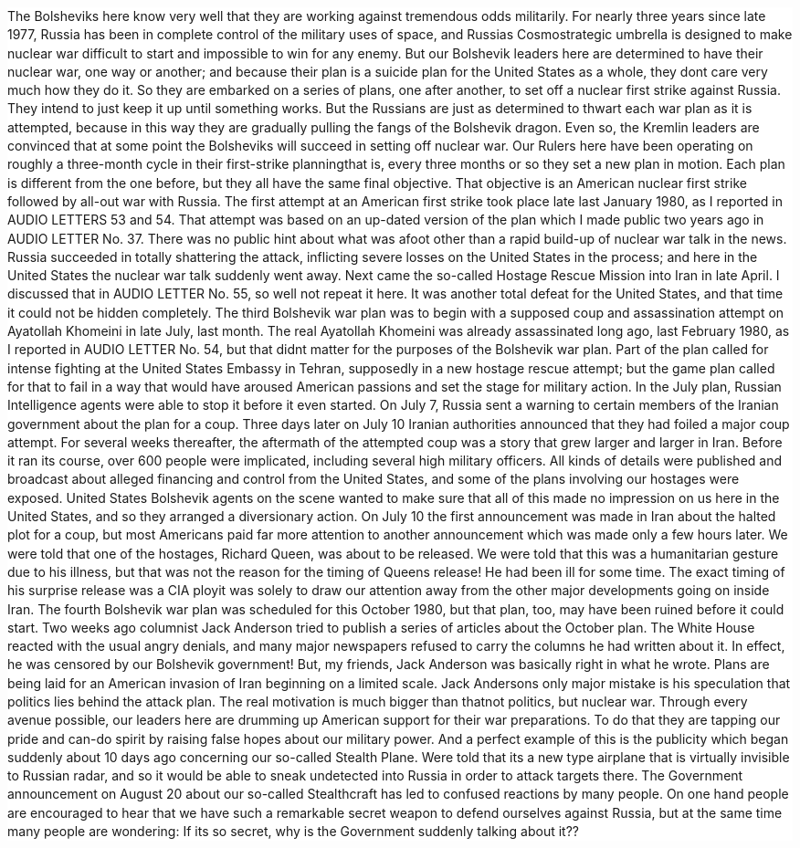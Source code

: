 The Bolsheviks here know very well that they are working against tremendous odds militarily. For nearly three years since late 1977, Russia has been in complete control of the military uses of space, and Russias Cosmostrategic umbrella is designed to make nuclear war difficult to start and impossible to win for any enemy. But our Bolshevik leaders here are determined to have their nuclear war, one way or another; and because their plan is a suicide plan for the United States as a whole, they dont care very much how they do it. So they are embarked on a series of plans, one after another, to set off a nuclear first strike against Russia. They intend to just keep it up until something works. But the Russians are just as determined to thwart each war plan as it is attempted, because in this way they are gradually pulling the fangs of the Bolshevik dragon. Even so, the Kremlin leaders are convinced that at some point the Bolsheviks will succeed in setting off nuclear war. Our Rulers here have been operating on roughly a three-month cycle in their first-strike planningthat is, every three months or so they set a new plan in motion. Each plan is different from the one before, but they all have the same final objective. That objective is an American nuclear first strike followed by all-out war with Russia.
The first attempt at an American first strike took place late last January 1980, as I reported in AUDIO LETTERS 53 and 54. That attempt was based on an up-dated version of the plan which I made public two years ago in AUDIO LETTER No. 37. There was no public hint about what was afoot other than a rapid build-up of nuclear war talk in the news. Russia succeeded in totally shattering the attack, inflicting severe losses on the United States in the process; and here in the United States the nuclear war talk suddenly went away.
Next came the so-called Hostage Rescue Mission into Iran in late April. I discussed that in AUDIO LETTER No. 55, so well not repeat it here. It was another total defeat for the United States, and that time it could not be hidden completely.
The third Bolshevik war plan was to begin with a supposed coup and assassination attempt on Ayatollah Khomeini in late July, last month. The real Ayatollah Khomeini was already assassinated long ago, last February 1980, as I reported in AUDIO LETTER No. 54, but that didnt matter for the purposes of the Bolshevik war plan. Part of the plan called for intense fighting at the United States Embassy in Tehran, supposedly in a new hostage rescue attempt; but the game plan called for that to fail in a way that would have aroused American passions and set the stage for military action.
In the July plan, Russian Intelligence agents were able to stop it before it even started. On July 7, Russia sent a warning to certain members of the Iranian government about the plan for a coup. Three days later on July 10 Iranian authorities announced that they had foiled a major coup attempt. For several weeks thereafter, the aftermath of the attempted coup was a story that grew larger and larger in Iran. Before it ran its course, over 600 people were implicated, including several high military officers. All kinds of details were published and broadcast about alleged financing and control from the United States, and some of the plans involving our hostages were exposed. United States Bolshevik agents on the scene wanted to make sure that all of this made no impression on us here in the United States, and so they arranged a diversionary action.
On July 10 the first announcement was made in Iran about the halted plot for a coup, but most Americans paid far more attention to another announcement which was made only a few hours later. We were told that one of the hostages, Richard Queen, was about to be released. We were told that this was a humanitarian gesture due to his illness, but that was not the reason for the timing of Queens release! He had been ill for some time. The exact timing of his surprise release was a CIA ployit was solely to draw our attention away from the other major developments going on inside Iran.
The fourth Bolshevik war plan was scheduled for this October 1980, but that plan, too, may have been ruined before it could start. Two weeks ago columnist Jack Anderson tried to publish a series of articles about the October plan. The White House reacted with the usual angry denials, and many major newspapers refused to carry the columns he had written about it. In effect, he was censored by our Bolshevik government! But, my friends, Jack Anderson was basically right in what he wrote. Plans are being laid for an American invasion of Iran beginning on a limited scale. Jack Andersons only major mistake is his speculation that politics lies behind the attack plan. The real motivation is much bigger than thatnot politics, but nuclear war.
Through every avenue possible, our leaders here are drumming up American support for their war preparations. To do that they are tapping our pride and can-do spirit by raising false hopes about our military power. And a perfect example of this is the publicity which began suddenly about 10 days ago concerning our so-called Stealth Plane. Were told that its a new type airplane that is virtually invisible to Russian radar, and so it would be able to sneak undetected into Russia in order to attack targets there. The Government announcement on August 20 about our so-called Stealthcraft has led to confused reactions by many people. On one hand people are encouraged to hear that we have such a remarkable secret weapon to defend ourselves against Russia, but at the same time many people are wondering: If its so secret, why is the Government suddenly talking about it??